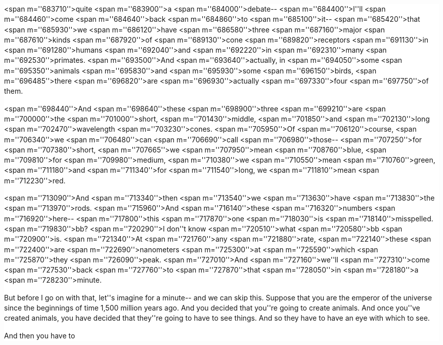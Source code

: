   <span m=''683710''>quite</span> <span m=''683900''>a</span> <span m=''684000''>debate--</span>
  <span m=''684400''>I''ll</span> <span m=''684460''>come</span> <span m=''684640''>back</span>
  <span m=''684860''>to</span> <span m=''685100''>it--</span> <span m=''685420''>that</span>
  <span m=''685930''>we</span> <span m=''686120''>have</span> <span m=''686580''>three</span>
  <span m=''687160''>major</span> <span m=''687610''>kinds</span> <span m=''687920''>of</span>
  <span m=''689130''>cone</span> <span m=''689820''>receptors</span> <span m=''691130''>in</span>
  <span m=''691280''>humans</span> <span m=''692040''>and</span> <span m=''692220''>in</span>
  <span m=''692310''>many</span> <span m=''692530''>primates.</span> <span m=''693500''>And</span>
  <span m=''693640''>actually, in</span> <span m=''694050''>some</span> <span m=''695350''>animals</span>
  <span m=''695830''>and</span> <span m=''695930''>some</span> <span m=''696150''>birds,</span>
  <span m=''696485''>there</span> <span m=''696820''>are</span> <span m=''696930''>actually</span>
  <span m=''697330''>four</span> <span m=''697750''>of them.</span> </p><p><span m=''698440''>And</span>
  <span m=''698640''>these</span> <span m=''698900''>three</span> <span m=''699210''>are</span>
  <span m=''700000''>the</span> <span m=''701000''>short,</span> <span m=''701430''>middle,</span>
  <span m=''701850''>and</span> <span m=''702130''>long</span> <span m=''702470''>wavelength</span>
  <span m=''703230''>cones.</span> <span m=''705950''>Of</span> <span m=''706120''>course,</span>
  <span m=''706340''>we</span> <span m=''706480''>can</span> <span m=''706690''>call</span>
  <span m=''706980''>those--</span> <span m=''707250''>for</span> <span m=''707380''>short,</span>
  <span m=''707665''>we</span> <span m=''707950''>mean</span> <span m=''708760''>blue,</span>
  <span m=''709810''>for</span> <span m=''709980''>medium,</span> <span m=''710380''>we</span>
  <span m=''710550''>mean</span> <span m=''710760''>green,</span> <span m=''711180''>and</span>
  <span m=''711340''>for</span> <span m=''711540''>long, we</span> <span m=''711810''>mean</span>
  <span m=''712230''>red.</span> </p><p><span m=''713090''>And</span> <span m=''713340''>then</span>
  <span m=''713540''>we</span> <span m=''713630''>have</span> <span m=''713830''>the</span>
  <span m=''713970''>rods.</span> <span m=''715960''>And</span> <span m=''716140''>these</span>
  <span m=''716320''>numbers</span> <span m=''716920''>here--</span> <span m=''717800''>this</span>
  <span m=''717870''>one</span> <span m=''718030''>is</span> <span m=''718140''>misspelled.</span>
  <span m=''719830''>bb?</span> <span m=''720290''>I don''t know</span> <span m=''720510''>what</span>
  <span m=''720580''>bb</span> <span m=''720900''>is.</span> <span m=''721340''>At</span>
  <span m=''721760''>any</span> <span m=''721880''>rate,</span> <span m=''722140''>these</span>
  <span m=''722400''>are</span> <span m=''722690''>nanometers</span> <span m=''725300''>at</span>
  <span m=''725590''>which</span> <span m=''725870''>they</span> <span m=''726090''>peak.</span>
  <span m=''727010''>And</span> <span m=''727160''>we''ll</span> <span m=''727310''>come</span>
  <span m=''727530''>back</span> <span m=''727760''>to</span> <span m=''727870''>that</span>
  <span m=''728050''>in</span> <span m=''728180''>a</span> <span m=''728230''>minute.</span>
  </p><p><span m=''728890''>But</span> <span m=''729070''>before</span> <span m=''729550''>I</span>
  <span m=''729670''>go</span> <span m=''729950''>on</span> <span m=''730300''>with</span>
  <span m=''730570''>that,</span> <span m=''731370''>let''s</span> <span m=''731690''>imagine</span>
  <span m=''732280''>for</span> <span m=''732470''>a</span> <span m=''732500''>minute--</span>
  <span m=''733080''>and</span> <span m=''733240''>we</span> <span m=''733390''>can</span>
  <span m=''733600''>skip</span> <span m=''733790''>this.</span> <span m=''736280''>Suppose</span>
  <span m=''737970''>that</span> <span m=''739790''>you</span> <span m=''740690''>are</span>
  <span m=''743950''>the</span> <span m=''744190''>emperor</span> <span m=''744820''>of</span>
  <span m=''744960''>the</span> <span m=''745020''>universe</span> <span m=''745890''>since</span>
  <span m=''746240''>the</span> <span m=''746910''>beginnings</span> <span m=''747490''>of</span>
  <span m=''747660''>time</span> <span m=''747990''>1,500</span> <span m=''749520''>million</span>
  <span m=''749870''>years</span> <span m=''750090''>ago.</span> <span m=''754240''>And</span>
  <span m=''754420''>you</span> <span m=''754550''>decided</span> <span m=''755950''>that</span>
  <span m=''758400''>you''re</span> <span m=''758440''>going</span> <span m=''758580''>to</span>
  <span m=''758670''>create</span> <span m=''759710''>animals.</span> <span m=''760770''>And</span>
  <span m=''760940''>once</span> <span m=''761160''>you''ve</span> <span m=''761270''>created</span>
  <span m=''761720''>animals,</span> <span m=''762610''>you have</span> <span m=''762810''>decided</span>
  <span m=''763380''>that</span> <span m=''763500''>they''re</span> <span m=''763570''>going
  to</span> <span m=''763730''>have</span> <span m=''763910''>to</span> <span m=''764050''>see</span>
  <span m=''764470''>things.</span> <span m=''765310''>And</span> <span m=''765490''>so</span>
  <span m=''765670''>they</span> <span m=''765790''>have</span> <span m=''766000''>to</span>
  <span m=''766120''>have</span> <span m=''766620''>an</span> <span m=''766940''>eye</span>
  <span m=''767805''>with</span> <span m=''768210''>which</span> <span m=''768430''>to</span>
  <span m=''768570''>see.</span> </p><p><span m=''769310''>And</span> <span m=''769490''>then</span>
  <span m=''769670''>you</span> <span m=''769740''>have</span> <span m=''769920''>to</span>